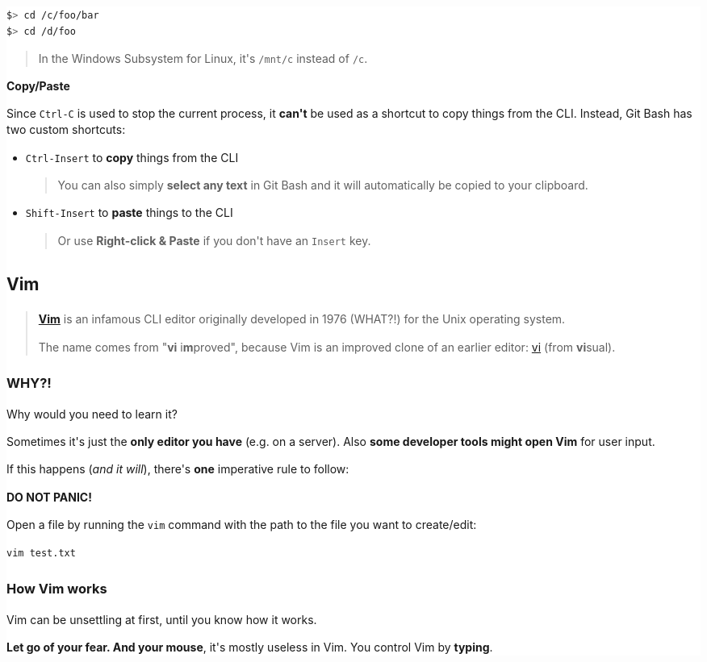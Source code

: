 ```bash
$> cd /c/foo/bar
$> cd /d/foo
```

> In the Windows Subsystem for Linux, it's `/mnt/c` instead of `/c`.

**Copy/Paste**

Since `Ctrl-C` is used to stop the current process, it **can't** be used as a
shortcut to copy things from the CLI. Instead, Git Bash has two custom
shortcuts:

* `Ctrl-Insert` to **copy** things from the CLI

  > You can also simply **select any text** in Git Bash and it will
  > automatically be copied to your clipboard.
* `Shift-Insert` to **paste** things to the CLI

  > Or use **Right-click & Paste** if you don't have an `Insert` key.



## Vim



> [**Vim**][vim] is an infamous CLI editor originally developed in 1976 (WHAT?!)
> for the Unix operating system.
>
> The name comes from "**vi** i**m**proved", because Vim is an improved clone of
> an earlier editor: [vi][vi] (from **vi**sual).



### WHY?!

Why would you need to learn it?

Sometimes it's just the **only editor you have** (e.g. on a server).
Also **some developer tools might open Vim** for user input.

If this happens (_and it will_), there's **one** imperative rule to follow:

**DO NOT PANIC!**

Open a file by running the `vim` command with the path to the file you want to
create/edit:

```bash
vim test.txt
```



### How Vim works

Vim can be unsettling at first, until you know how it works.

**Let go of your fear. And your mouse**, it's mostly useless in Vim.
You control Vim by **typing**.


[ace]: https://en.wikipedia.org/wiki/Automatic_Computing_Engine
[ada-lovelace]: https://en.wikipedia.org/wiki/Ada_Lovelace
[alan-turing]: https://en.wikipedia.org/wiki/Alan_Turing
[algorithm]: https://en.wikipedia.org/wiki/Algorithm
[analytical-engine]: https://en.wikipedia.org/wiki/Analytical_Engine
[artificial-intelligence]: https://en.wikipedia.org/wiki/Artificial_intelligence
[augmented-reality]: https://en.wikipedia.org/wiki/Augmented_reality
[bash]: https://en.wikipedia.org/wiki/Bash_(Unix_shell)
[bernoulli-numbers]: https://en.wikipedia.org/wiki/Bernoulli_number
[brain-interface]: https://en.wikipedia.org/wiki/Brain–computer_interface
[bug]: https://en.wikipedia.org/wiki/Bug_(engineering)#History
[building-the-future-of-the-command-line]: https://github.com/readme/featured/future-of-the-command-line
[c]: https://en.wikipedia.org/wiki/C_(programming_language)
[cat]: https://en.wikipedia.org/wiki/Cat_(Unix)
[charles-babbage]: https://en.wikipedia.org/wiki/Charles_Babbage
[cli]: https://en.wikipedia.org/wiki/Command-line_interface
[computation]: https://en.wikipedia.org/wiki/Computation
[computer-science]: https://en.wikipedia.org/wiki/Computer_science
[delay-line-memory]: https://en.wikipedia.org/wiki/Delay-line_memory
[digital]: https://en.wikipedia.org/wiki/Digital_data
[electro-mechanical-computers]: https://en.wikipedia.org/wiki/Mechanical_computer#Electro-mechanical_computers
[eniac]: https://en.wikipedia.org/wiki/ENIAC
[freebsd]: https://en.wikipedia.org/wiki/FreeBSD
[general-purpose-computer]: https://en.wikipedia.org/wiki/Computer
[gitbash]: https://gitforwindows.org
[gui]: https://en.wikipedia.org/wiki/Graphical_user_interface
[keypunch]: https://en.wikipedia.org/wiki/Keypunch
[lfm]: https://en.wikipedia.org/wiki/Luigi_Federico_Menabrea
[linux]: https://en.wikipedia.org/wiki/Linux
[macos]: https://en.wikipedia.org/wiki/MacOS
[mainframe]: https://en.wikipedia.org/wiki/Mainframe_computer
[motion-sensing]: https://en.wikipedia.org/wiki/Motion_detection
[nano]: https://en.wikipedia.org/wiki/GNU_nano
[node]: https://nodejs.org
[note-g]: https://en.wikipedia.org/wiki/Note_G
[oh-my-zsh]: https://ohmyz.sh
[oh-my-zsh-plugins]: https://github.com/ohmyzsh/ohmyzsh/wiki/Plugins
[oh-my-zsh-windows]: http://kevinprogramming.com/using-zsh-in-windows-terminal/
[powershell]: https://en.wikipedia.org/wiki/PowerShell
[programmable]: https://en.wikipedia.org/wiki/Computer_program
[punched-card]: https://en.wikipedia.org/wiki/Punched_card
[redirection]: https://en.wikipedia.org/wiki/Redirection_(computing)
[slide-git]: ../git
[stored-program-computer]: https://en.wikipedia.org/wiki/Stored-program_computer
[tar]: https://en.wikipedia.org/wiki/Tar_(computing)
[the-imitation-game]: https://en.wikipedia.org/wiki/The_Imitation_Game
[tldr-pages]: https://tldr.sh
[transistor]: https://en.wikipedia.org/wiki/Transistor
[tty]: https://en.wikipedia.org/wiki/Teleprinter
[tui]: https://en.wikipedia.org/wiki/Touch_user_interface
[turing-machine]: https://en.wikipedia.org/wiki/Turing_machine
[unix]: https://en.wikipedia.org/wiki/Unix
[unix-shell]: https://en.wikipedia.org/wiki/Unix_shell
[vi]: https://en.wikipedia.org/wiki/Vi_(text_editor)
[vim]: https://en.wikipedia.org/wiki/Vim_(text_editor)
[virtual-reality]: https://en.wikipedia.org/wiki/Virtual_reality
[vt100]: https://en.wikipedia.org/wiki/VT100
[vui]: https://en.wikipedia.org/wiki/Voice_user_interface
[windows-subsystem-for-linux]: https://docs.microsoft.com/en-us/windows/wsl/about
[wsl]: https://learn.microsoft.com/en-us/windows/wsl/install
[zsh]: https://en.wikipedia.org/wiki/Z_shell
[zsh-site]: http://zsh.sourceforge.net/